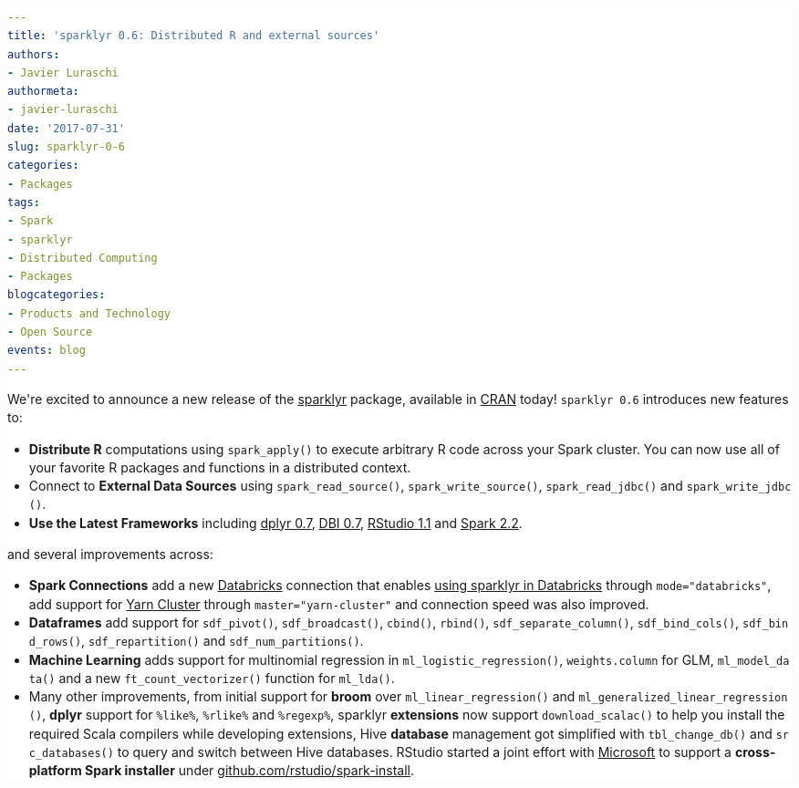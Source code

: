 ```yaml
---
title: 'sparklyr 0.6: Distributed R and external sources'
authors:
- Javier Luraschi
authormeta: 
- javier-luraschi
date: '2017-07-31'
slug: sparklyr-0-6
categories:
- Packages
tags:
- Spark
- sparklyr
- Distributed Computing
- Packages
blogcategories:
- Products and Technology
- Open Source
events: blog
---
```



We're excited to announce a new release of the [sparklyr](http://github.com/rstudio/sparklyr/) package, available in [CRAN](https://cran.r-project.org/package=sparklyr) today! `sparklyr 0.6` introduces new features to:

 - **Distribute R** computations using `spark_apply()` to execute arbitrary R code across your Spark cluster. You can now use all of your favorite R packages and functions in a distributed context. 
 - Connect to **External Data Sources** using `spark_read_source()`, `spark_write_source()`, `spark_read_jdbc()` and `spark_write_jdbc()`.
 - **Use the Latest Frameworks** including [dplyr 0.7](https://blog.rstudio.com/2017/06/13/dplyr-0-7-0/), [DBI 0.7](https://cran.r-project.org/package=DBI), [RStudio 1.1](https://www.rstudio.com/products/rstudio/download/preview/) and [Spark 2.2](https://databricks.com/blog/2017/07/11/introducing-apache-spark-2-2.html).
 
and several improvements across:

 - **Spark Connections** add a new [Databricks](https://databricks.com/product/databricks) connection that enables [using sparklyr in Databricks](https://databricks.com/blog/2017/05/25/using-sparklyr-databricks.html) through `mode="databricks"`, add support for [Yarn Cluster](https://spark.apache.org/docs/latest/running-on-yarn.html) through `master="yarn-cluster"` and connection speed was also improved.
 - **Dataframes** add support for `sdf_pivot()`, `sdf_broadcast()`, `cbind()`, `rbind()`, `sdf_separate_column()`, `sdf_bind_cols()`, `sdf_bind_rows()`, `sdf_repartition()` and `sdf_num_partitions()`.
 - **Machine Learning** adds support for multinomial regression in `ml_logistic_regression()`, `weights.column` for GLM, `ml_model_data()` and a new `ft_count_vectorizer()` function for `ml_lda()`.
 - Many other improvements, from initial support for **broom** over `ml_linear_regression()` and `ml_generalized_linear_regression()`, **dplyr** support for `%like%`, `%rlike%` and `%regexp%`, sparklyr **extensions** now support `download_scalac()` to help you install the required Scala compilers while developing extensions, Hive **database** management got simplified with `tbl_change_db()` and `src_databases()` to query and switch between Hive databases. RStudio started a joint effort with [Microsoft](https://www.microsoft.com) to support a **cross-platform Spark installer** under [github.com/rstudio/spark-install](https://github.com/rstudio/spark-install).
 